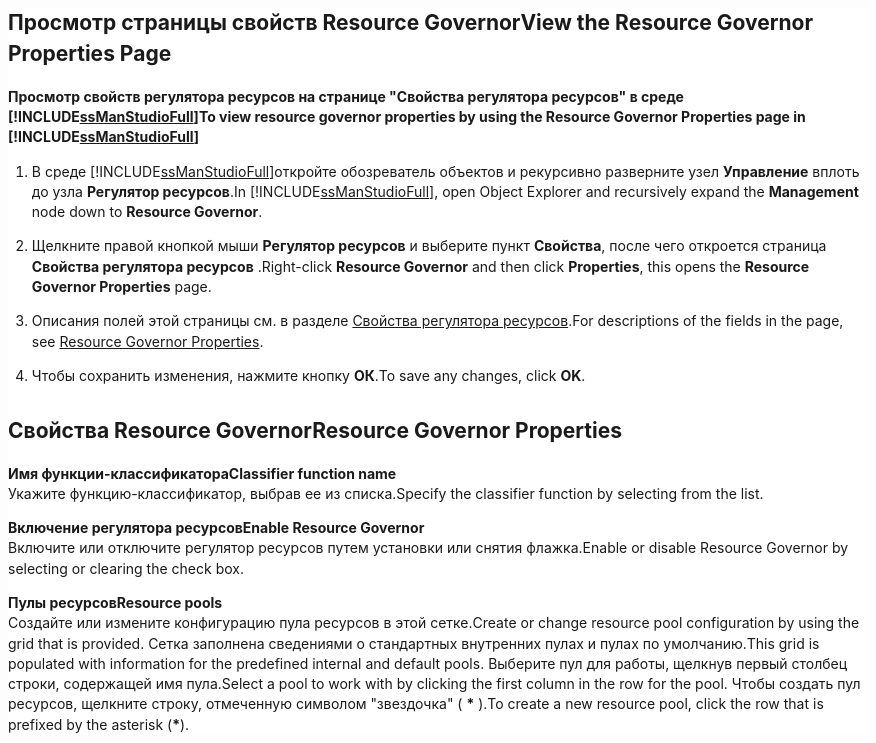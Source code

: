 ##  <a name="view-the-resource-governor-properties-page"></a><a name="ViewRGProp"></a><span data-ttu-id="ae9b3-123">Просмотр страницы свойств Resource Governor</span><span class="sxs-lookup"><span data-stu-id="ae9b3-123">View the Resource Governor Properties Page</span></span>  
 <span data-ttu-id="ae9b3-124">**Просмотр свойств регулятора ресурсов на странице "Свойства регулятора ресурсов" в среде [!INCLUDE[ssManStudioFull](../../includes/ssmanstudiofull-md.md)]**</span><span class="sxs-lookup"><span data-stu-id="ae9b3-124">**To view resource governor properties by using the Resource Governor Properties page in [!INCLUDE[ssManStudioFull](../../includes/ssmanstudiofull-md.md)]**</span></span>  
  
1.  <span data-ttu-id="ae9b3-125">В среде [!INCLUDE[ssManStudioFull](../../includes/ssmanstudiofull-md.md)]откройте обозреватель объектов и рекурсивно разверните узел **Управление** вплоть до узла **Регулятор ресурсов**.</span><span class="sxs-lookup"><span data-stu-id="ae9b3-125">In [!INCLUDE[ssManStudioFull](../../includes/ssmanstudiofull-md.md)], open Object Explorer and recursively expand the **Management** node down to **Resource Governor**.</span></span>  
  
2.  <span data-ttu-id="ae9b3-126">Щелкните правой кнопкой мыши **Регулятор ресурсов** и выберите пункт **Свойства**, после чего откроется страница **Свойства регулятора ресурсов** .</span><span class="sxs-lookup"><span data-stu-id="ae9b3-126">Right-click **Resource Governor** and then click **Properties**, this opens the **Resource Governor Properties** page.</span></span>  
  
3.  <span data-ttu-id="ae9b3-127">Описания полей этой страницы см. в разделе [Свойства регулятора ресурсов](#RGProp).</span><span class="sxs-lookup"><span data-stu-id="ae9b3-127">For descriptions of the fields in the page, see [Resource Governor Properties](#RGProp).</span></span>  
  
4.  <span data-ttu-id="ae9b3-128">Чтобы сохранить изменения, нажмите кнопку **ОК**.</span><span class="sxs-lookup"><span data-stu-id="ae9b3-128">To save any changes, click **OK**.</span></span>  
  
##  <a name="resource-governor-properties"></a><a name="RGProp"></a><span data-ttu-id="ae9b3-129">Свойства Resource Governor</span><span class="sxs-lookup"><span data-stu-id="ae9b3-129">Resource Governor Properties</span></span>  
 <span data-ttu-id="ae9b3-130">**Имя функции-классификатора**</span><span class="sxs-lookup"><span data-stu-id="ae9b3-130">**Classifier function name**</span></span>  
 <span data-ttu-id="ae9b3-131">Укажите функцию-классификатор, выбрав ее из списка.</span><span class="sxs-lookup"><span data-stu-id="ae9b3-131">Specify the classifier function by selecting from the list.</span></span>  
  
 <span data-ttu-id="ae9b3-132">**Включение регулятора ресурсов**</span><span class="sxs-lookup"><span data-stu-id="ae9b3-132">**Enable Resource Governor**</span></span>  
 <span data-ttu-id="ae9b3-133">Включите или отключите регулятор ресурсов путем установки или снятия флажка.</span><span class="sxs-lookup"><span data-stu-id="ae9b3-133">Enable or disable Resource Governor by selecting or clearing the check box.</span></span>  
  
 <span data-ttu-id="ae9b3-134">**Пулы ресурсов**</span><span class="sxs-lookup"><span data-stu-id="ae9b3-134">**Resource pools**</span></span>  
 <span data-ttu-id="ae9b3-135">Создайте или измените конфигурацию пула ресурсов в этой сетке.</span><span class="sxs-lookup"><span data-stu-id="ae9b3-135">Create or change resource pool configuration by using the grid that is provided.</span></span> <span data-ttu-id="ae9b3-136">Сетка заполнена сведениями о стандартных внутренних пулах и пулах по умолчанию.</span><span class="sxs-lookup"><span data-stu-id="ae9b3-136">This grid is populated with information for the predefined internal and default pools.</span></span> <span data-ttu-id="ae9b3-137">Выберите пул для работы, щелкнув первый столбец строки, содержащей имя пула.</span><span class="sxs-lookup"><span data-stu-id="ae9b3-137">Select a pool to work with by clicking the first column in the row for the pool.</span></span> <span data-ttu-id="ae9b3-138">Чтобы создать пул ресурсов, щелкните строку, отмеченную символом "звездочка" ( **&#42;** ).</span><span class="sxs-lookup"><span data-stu-id="ae9b3-138">To create a new resource pool, click the row that is prefixed by the asterisk (**&#42;**).</span></span>  
  